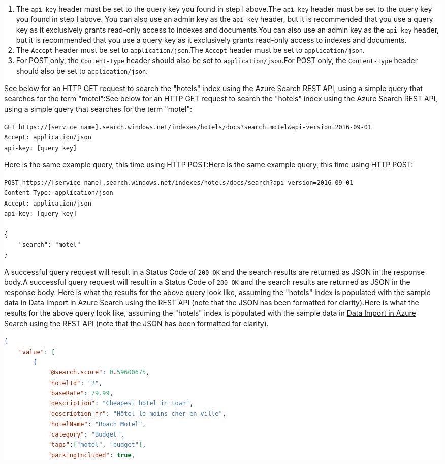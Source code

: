 1. <span data-ttu-id="02bb6-142">The `api-key` header must be set to the query key you found in step I above.</span><span class="sxs-lookup"><span data-stu-id="02bb6-142">The `api-key` header must be set to the query key you found in step I above.</span></span> <span data-ttu-id="02bb6-143">You can also use an admin key as the `api-key` header, but it is recommended that you use a query key as it exclusively grants read-only access to indexes and documents.</span><span class="sxs-lookup"><span data-stu-id="02bb6-143">You can also use an admin key as the `api-key` header, but it is recommended that you use a query key as it exclusively grants read-only access to indexes and documents.</span></span>
2. <span data-ttu-id="02bb6-144">The `Accept` header must be set to `application/json`.</span><span class="sxs-lookup"><span data-stu-id="02bb6-144">The `Accept` header must be set to `application/json`.</span></span>
3. <span data-ttu-id="02bb6-145">For POST only, the `Content-Type` header should also be set to `application/json`.</span><span class="sxs-lookup"><span data-stu-id="02bb6-145">For POST only, the `Content-Type` header should also be set to `application/json`.</span></span>

<span data-ttu-id="02bb6-146">See below for an HTTP GET request to search the "hotels" index using the Azure Search REST API, using a simple query that searches for the term "motel":</span><span class="sxs-lookup"><span data-stu-id="02bb6-146">See below for an HTTP GET request to search the "hotels" index using the Azure Search REST API, using a simple query that searches for the term "motel":</span></span>

```
GET https://[service name].search.windows.net/indexes/hotels/docs?search=motel&api-version=2016-09-01
Accept: application/json
api-key: [query key]
```

<span data-ttu-id="02bb6-147">Here is the same example query, this time using HTTP POST:</span><span class="sxs-lookup"><span data-stu-id="02bb6-147">Here is the same example query, this time using HTTP POST:</span></span>

```
POST https://[service name].search.windows.net/indexes/hotels/docs/search?api-version=2016-09-01
Content-Type: application/json
Accept: application/json
api-key: [query key]

{
    "search": "motel"
}
```

<span data-ttu-id="02bb6-148">A successful query request will result in a Status Code of `200 OK` and the search results are returned as JSON in the response body.</span><span class="sxs-lookup"><span data-stu-id="02bb6-148">A successful query request will result in a Status Code of `200 OK` and the search results are returned as JSON in the response body.</span></span> <span data-ttu-id="02bb6-149">Here is what the results for the above query look like, assuming the "hotels" index is populated with the sample data in [Data Import in Azure Search using the REST API](search-import-data-rest-api.md) (note that the JSON has been formatted for clarity).</span><span class="sxs-lookup"><span data-stu-id="02bb6-149">Here is what the results for the above query look like, assuming the "hotels" index is populated with the sample data in [Data Import in Azure Search using the REST API](search-import-data-rest-api.md) (note that the JSON has been formatted for clarity).</span></span>

```JSON
{
    "value": [
        {
            "@search.score": 0.59600675,
            "hotelId": "2",
            "baseRate": 79.99,
            "description": "Cheapest hotel in town",
            "description_fr": "Hôtel le moins cher en ville",
            "hotelName": "Roach Motel",
            "category": "Budget",
            "tags":["motel", "budget"],
            "parkingIncluded": true,
```